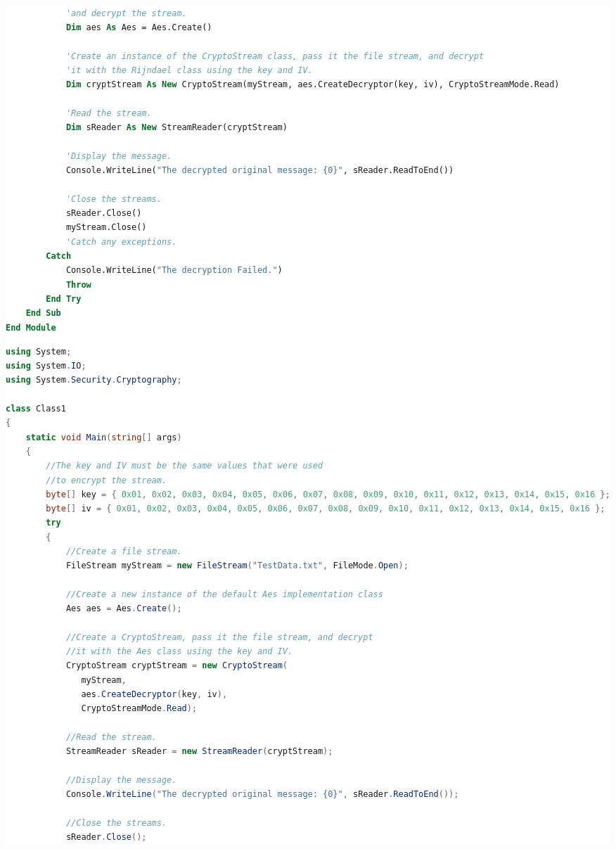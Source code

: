 ```vb
            'and decrypt the stream.
            Dim aes As Aes = Aes.Create()

            'Create an instance of the CryptoStream class, pass it the file stream, and decrypt
            'it with the Rijndael class using the key and IV.
            Dim cryptStream As New CryptoStream(myStream, aes.CreateDecryptor(key, iv), CryptoStreamMode.Read)

            'Read the stream.
            Dim sReader As New StreamReader(cryptStream)

            'Display the message.
            Console.WriteLine("The decrypted original message: {0}", sReader.ReadToEnd())

            'Close the streams.
            sReader.Close()
            myStream.Close()
            'Catch any exceptions.
        Catch
            Console.WriteLine("The decryption Failed.")
            Throw
        End Try
    End Sub
End Module
```

```csharp
using System;
using System.IO;
using System.Security.Cryptography;

class Class1
{
    static void Main(string[] args)
    {
        //The key and IV must be the same values that were used
        //to encrypt the stream.
        byte[] key = { 0x01, 0x02, 0x03, 0x04, 0x05, 0x06, 0x07, 0x08, 0x09, 0x10, 0x11, 0x12, 0x13, 0x14, 0x15, 0x16 };
        byte[] iv = { 0x01, 0x02, 0x03, 0x04, 0x05, 0x06, 0x07, 0x08, 0x09, 0x10, 0x11, 0x12, 0x13, 0x14, 0x15, 0x16 };
        try
        {
            //Create a file stream.
            FileStream myStream = new FileStream("TestData.txt", FileMode.Open);

            //Create a new instance of the default Aes implementation class
            Aes aes = Aes.Create();

            //Create a CryptoStream, pass it the file stream, and decrypt
            //it with the Aes class using the key and IV.
            CryptoStream cryptStream = new CryptoStream(
               myStream,
               aes.CreateDecryptor(key, iv),
               CryptoStreamMode.Read);

            //Read the stream.
            StreamReader sReader = new StreamReader(cryptStream);

            //Display the message.
            Console.WriteLine("The decrypted original message: {0}", sReader.ReadToEnd());

            //Close the streams.
            sReader.Close();
```